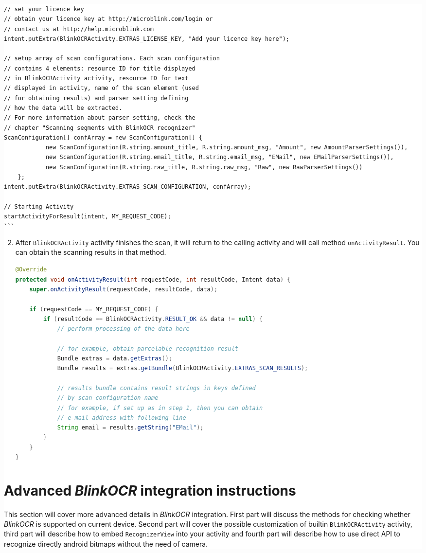	// set your licence key
	// obtain your licence key at http://microblink.com/login or
	// contact us at http://help.microblink.com
	intent.putExtra(BlinkOCRActivity.EXTRAS_LICENSE_KEY, "Add your licence key here");

	// setup array of scan configurations. Each scan configuration
	// contains 4 elements: resource ID for title displayed
	// in BlinkOCRActivity activity, resource ID for text
	// displayed in activity, name of the scan element (used
	// for obtaining results) and parser setting defining
	// how the data will be extracted.
	// For more information about parser setting, check the
	// chapter "Scanning segments with BlinkOCR recognizer"
	ScanConfiguration[] confArray = new ScanConfiguration[] {
                new ScanConfiguration(R.string.amount_title, R.string.amount_msg, "Amount", new AmountParserSettings()),
                new ScanConfiguration(R.string.email_title, R.string.email_msg, "EMail", new EMailParserSettings()),
                new ScanConfiguration(R.string.raw_title, R.string.raw_msg, "Raw", new RawParserSettings())
        };
	intent.putExtra(BlinkOCRActivity.EXTRAS_SCAN_CONFIGURATION, confArray);

	// Starting Activity
	startActivityForResult(intent, MY_REQUEST_CODE);
	```
2. After `BlinkOCRActivity` activity finishes the scan, it will return to the calling activity and will call method `onActivityResult`. You can obtain the scanning results in that method.

	```java
	@Override
	protected void onActivityResult(int requestCode, int resultCode, Intent data) {
		super.onActivityResult(requestCode, resultCode, data);
		
		if (requestCode == MY_REQUEST_CODE) {
			if (resultCode == BlinkOCRActivity.RESULT_OK && data != null) {
				// perform processing of the data here
				
				// for example, obtain parcelable recognition result
				Bundle extras = data.getExtras();
				Bundle results = extras.getBundle(BlinkOCRActivity.EXTRAS_SCAN_RESULTS);
				
				// results bundle contains result strings in keys defined
				// by scan configuration name
				// for example, if set up as in step 1, then you can obtain
				// e-mail address with following line
				String email = results.getString("EMail");
			}
		}
	}
	```

# <a name="advancedIntegration"></a> Advanced _BlinkOCR_ integration instructions
This section will cover more advanced details in _BlinkOCR_ integration. First part will discuss the methods for checking whether _BlinkOCR_ is supported on current device. Second part will cover the possible customization of builtin `BlinkOCRActivity` activity, third part will describe how to embed `RecognizerView` into your activity and fourth part will describe how to use direct API to recognize directly android bitmaps without the need of camera.
